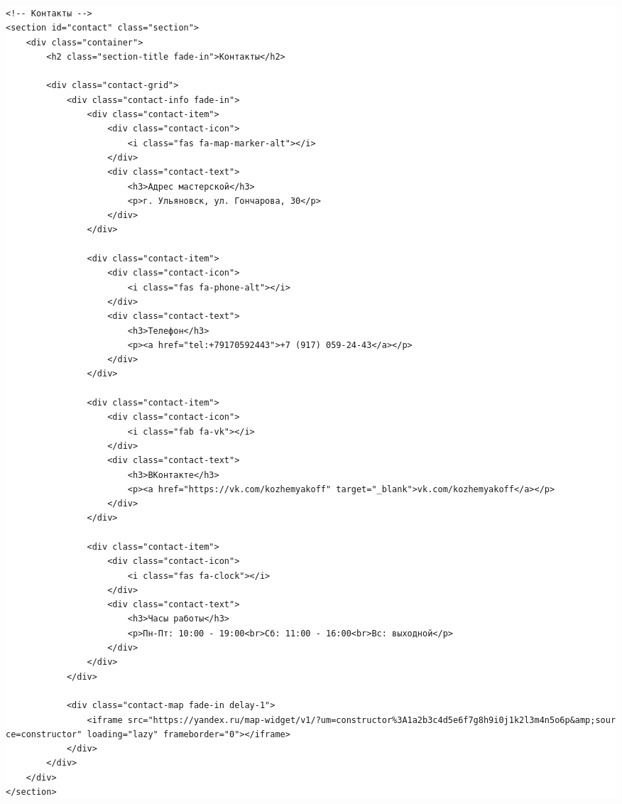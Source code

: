     <!-- Контакты -->
    <section id="contact" class="section">
        <div class="container">
            <h2 class="section-title fade-in">Контакты</h2>
            
            <div class="contact-grid">
                <div class="contact-info fade-in">
                    <div class="contact-item">
                        <div class="contact-icon">
                            <i class="fas fa-map-marker-alt"></i>
                        </div>
                        <div class="contact-text">
                            <h3>Адрес мастерской</h3>
                            <p>г. Ульяновск, ул. Гончарова, 30</p>
                        </div>
                    </div>
                    
                    <div class="contact-item">
                        <div class="contact-icon">
                            <i class="fas fa-phone-alt"></i>
                        </div>
                        <div class="contact-text">
                            <h3>Телефон</h3>
                            <p><a href="tel:+79170592443">+7 (917) 059-24-43</a></p>
                        </div>
                    </div>
                    
                    <div class="contact-item">
                        <div class="contact-icon">
                            <i class="fab fa-vk"></i>
                        </div>
                        <div class="contact-text">
                            <h3>ВКонтакте</h3>
                            <p><a href="https://vk.com/kozhemyakoff" target="_blank">vk.com/kozhemyakoff</a></p>
                        </div>
                    </div>
                    
                    <div class="contact-item">
                        <div class="contact-icon">
                            <i class="fas fa-clock"></i>
                        </div>
                        <div class="contact-text">
                            <h3>Часы работы</h3>
                            <p>Пн-Пт: 10:00 - 19:00<br>Сб: 11:00 - 16:00<br>Вс: выходной</p>
                        </div>
                    </div>
                </div>
                
                <div class="contact-map fade-in delay-1">
                    <iframe src="https://yandex.ru/map-widget/v1/?um=constructor%3A1a2b3c4d5e6f7g8h9i0j1k2l3m4n5o6p&amp;source=constructor" loading="lazy" frameborder="0"></iframe>
                </div>
            </div>
        </div>
    </section>

